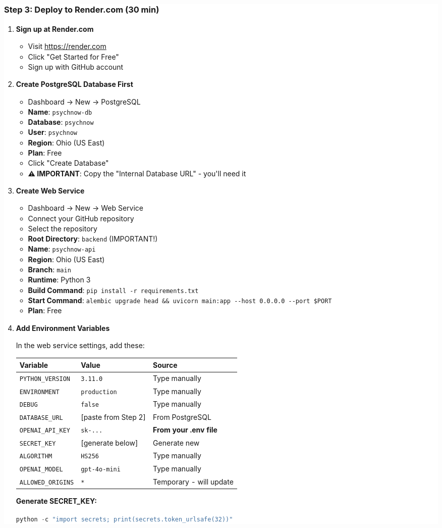 ### Step 3: Deploy to Render.com (30 min)

1. **Sign up at Render.com**
   - Visit https://render.com
   - Click "Get Started for Free"
   - Sign up with GitHub account

2. **Create PostgreSQL Database First**
   - Dashboard → New → PostgreSQL
   - **Name**: `psychnow-db`
   - **Database**: `psychnow`
   - **User**: `psychnow`
   - **Region**: Ohio (US East)
   - **Plan**: Free
   - Click "Create Database"
   - **⚠️ IMPORTANT**: Copy the "Internal Database URL" - you'll need it

3. **Create Web Service**
   - Dashboard → New → Web Service
   - Connect your GitHub repository
   - Select the repository
   - **Root Directory**: `backend` (IMPORTANT!)
   - **Name**: `psychnow-api`
   - **Region**: Ohio (US East)
   - **Branch**: `main`
   - **Runtime**: Python 3
   - **Build Command**: `pip install -r requirements.txt`
   - **Start Command**: `alembic upgrade head && uvicorn main:app --host 0.0.0.0 --port $PORT`
   - **Plan**: Free

4. **Add Environment Variables**
   
   In the web service settings, add these:

   | Variable | Value | Source |
   |----------|-------|--------|
   | `PYTHON_VERSION` | `3.11.0` | Type manually |
   | `ENVIRONMENT` | `production` | Type manually |
   | `DEBUG` | `false` | Type manually |
   | `DATABASE_URL` | [paste from Step 2] | From PostgreSQL |
   | `OPENAI_API_KEY` | `sk-...` | **From your .env file** |
   | `SECRET_KEY` | [generate below] | Generate new |
   | `ALGORITHM` | `HS256` | Type manually |
   | `OPENAI_MODEL` | `gpt-4o-mini` | Type manually |
   | `ALLOWED_ORIGINS` | `*` | Temporary - will update |

   **Generate SECRET_KEY:**
   ```powershell
   python -c "import secrets; print(secrets.token_urlsafe(32))"
   ```
